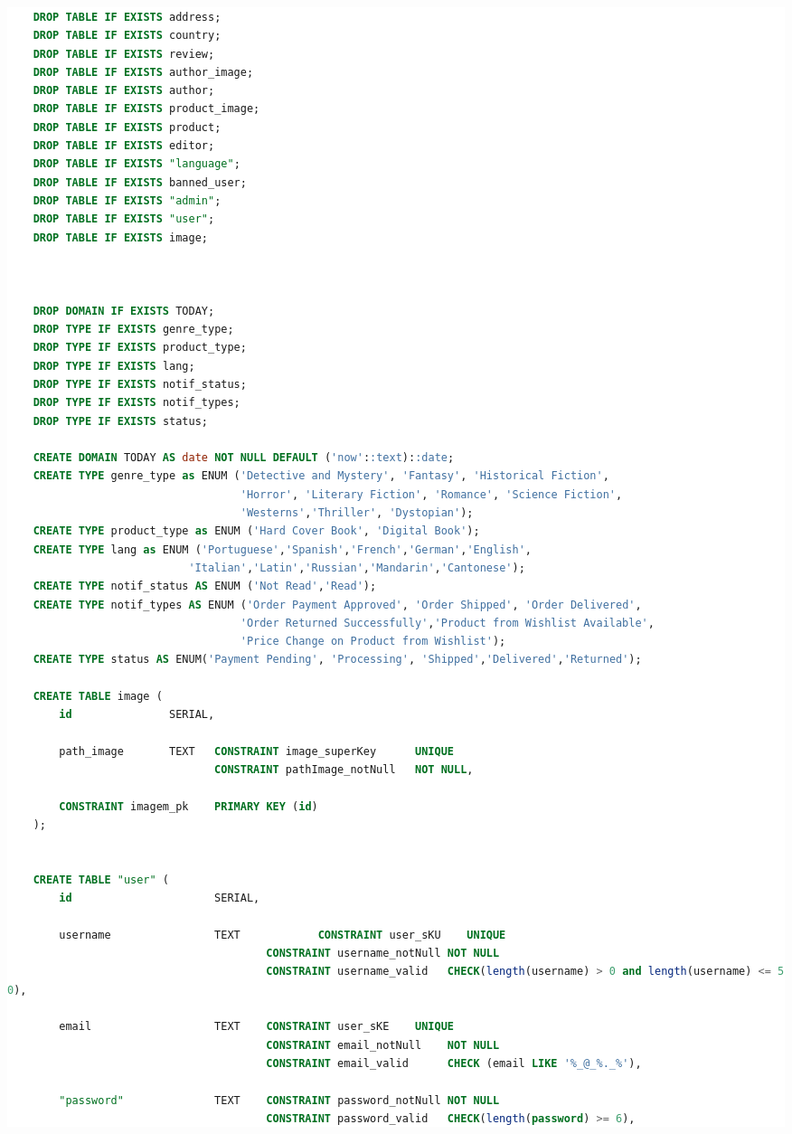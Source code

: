 ```sql
    DROP TABLE IF EXISTS address;
    DROP TABLE IF EXISTS country;
    DROP TABLE IF EXISTS review;
    DROP TABLE IF EXISTS author_image;
    DROP TABLE IF EXISTS author;
    DROP TABLE IF EXISTS product_image;
    DROP TABLE IF EXISTS product;
    DROP TABLE IF EXISTS editor;
    DROP TABLE IF EXISTS "language";
    DROP TABLE IF EXISTS banned_user;
    DROP TABLE IF EXISTS "admin";
    DROP TABLE IF EXISTS "user";
    DROP TABLE IF EXISTS image;



    DROP DOMAIN IF EXISTS TODAY;
    DROP TYPE IF EXISTS genre_type;
    DROP TYPE IF EXISTS product_type;
    DROP TYPE IF EXISTS lang;
    DROP TYPE IF EXISTS notif_status;
    DROP TYPE IF EXISTS notif_types;
    DROP TYPE IF EXISTS status;

    CREATE DOMAIN TODAY AS date NOT NULL DEFAULT ('now'::text)::date;
    CREATE TYPE genre_type as ENUM ('Detective and Mystery', 'Fantasy', 'Historical Fiction',
                                    'Horror', 'Literary Fiction', 'Romance', 'Science Fiction',
                                    'Westerns','Thriller', 'Dystopian');
    CREATE TYPE product_type as ENUM ('Hard Cover Book', 'Digital Book');
    CREATE TYPE lang as ENUM ('Portuguese','Spanish','French','German','English',
                            'Italian','Latin','Russian','Mandarin','Cantonese');
    CREATE TYPE notif_status AS ENUM ('Not Read','Read');
    CREATE TYPE notif_types AS ENUM ('Order Payment Approved', 'Order Shipped', 'Order Delivered',
                                    'Order Returned Successfully','Product from Wishlist Available',
                                    'Price Change on Product from Wishlist');
    CREATE TYPE status AS ENUM('Payment Pending', 'Processing', 'Shipped','Delivered','Returned');

    CREATE TABLE image (
        id               SERIAL,

        path_image       TEXT   CONSTRAINT image_superKey      UNIQUE
                                CONSTRAINT pathImage_notNull   NOT NULL,

        CONSTRAINT imagem_pk    PRIMARY KEY (id)
    );


    CREATE TABLE "user" (
        id                      SERIAL,

        username                TEXT            CONSTRAINT user_sKU    UNIQUE
                                        CONSTRAINT username_notNull NOT NULL
                                        CONSTRAINT username_valid   CHECK(length(username) > 0 and length(username) <= 50),

        email                   TEXT    CONSTRAINT user_sKE    UNIQUE 
                                        CONSTRAINT email_notNull    NOT NULL
                                        CONSTRAINT email_valid      CHECK (email LIKE '%_@_%._%'),

        "password"              TEXT    CONSTRAINT password_notNull NOT NULL
                                        CONSTRAINT password_valid   CHECK(length(password) >= 6),

```